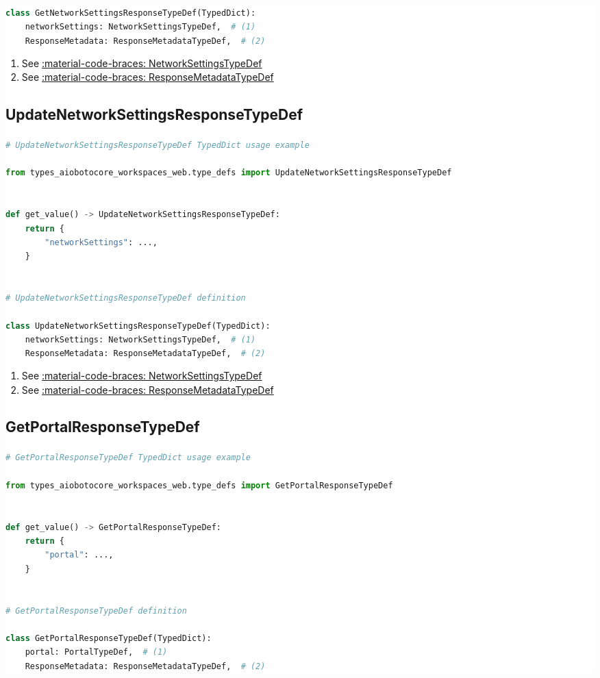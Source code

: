 ```python
class GetNetworkSettingsResponseTypeDef(TypedDict):
    networkSettings: NetworkSettingsTypeDef,  # (1)
    ResponseMetadata: ResponseMetadataTypeDef,  # (2)
```

1. See [:material-code-braces: NetworkSettingsTypeDef](./type_defs.md#networksettingstypedef)
2. See [:material-code-braces: ResponseMetadataTypeDef](./type_defs.md#responsemetadatatypedef)

## UpdateNetworkSettingsResponseTypeDef

```python
# UpdateNetworkSettingsResponseTypeDef TypedDict usage example

from types_aiobotocore_workspaces_web.type_defs import UpdateNetworkSettingsResponseTypeDef


def get_value() -> UpdateNetworkSettingsResponseTypeDef:
    return {
        "networkSettings": ...,
    }


# UpdateNetworkSettingsResponseTypeDef definition

class UpdateNetworkSettingsResponseTypeDef(TypedDict):
    networkSettings: NetworkSettingsTypeDef,  # (1)
    ResponseMetadata: ResponseMetadataTypeDef,  # (2)
```

1. See [:material-code-braces: NetworkSettingsTypeDef](./type_defs.md#networksettingstypedef)
2. See [:material-code-braces: ResponseMetadataTypeDef](./type_defs.md#responsemetadatatypedef)

## GetPortalResponseTypeDef

```python
# GetPortalResponseTypeDef TypedDict usage example

from types_aiobotocore_workspaces_web.type_defs import GetPortalResponseTypeDef


def get_value() -> GetPortalResponseTypeDef:
    return {
        "portal": ...,
    }


# GetPortalResponseTypeDef definition

class GetPortalResponseTypeDef(TypedDict):
    portal: PortalTypeDef,  # (1)
    ResponseMetadata: ResponseMetadataTypeDef,  # (2)
```
